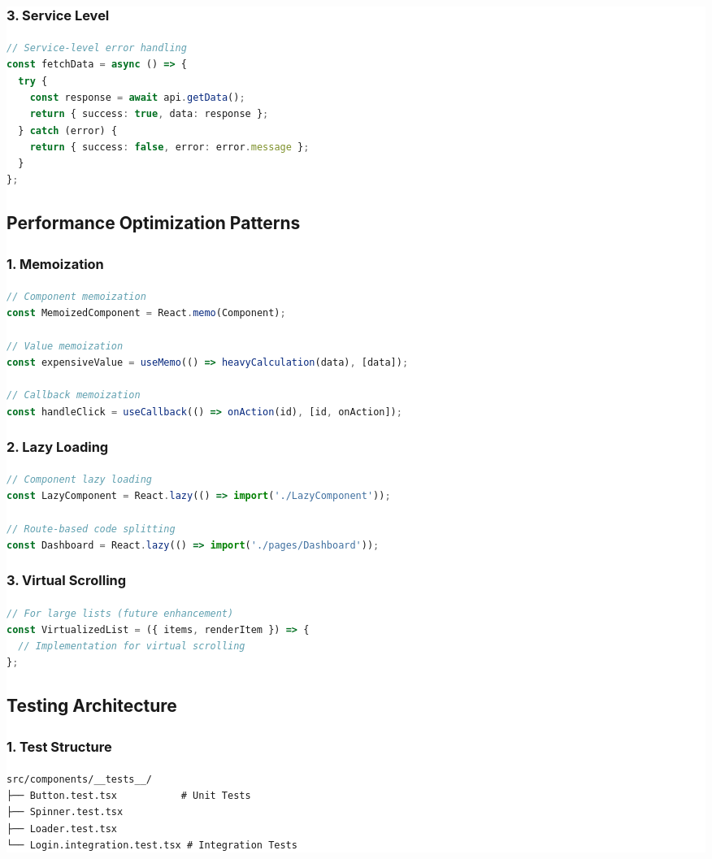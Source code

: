 ### 3. Service Level
```typescript
// Service-level error handling
const fetchData = async () => {
  try {
    const response = await api.getData();
    return { success: true, data: response };
  } catch (error) {
    return { success: false, error: error.message };
  }
};
```

## Performance Optimization Patterns

### 1. Memoization
```typescript
// Component memoization
const MemoizedComponent = React.memo(Component);

// Value memoization
const expensiveValue = useMemo(() => heavyCalculation(data), [data]);

// Callback memoization
const handleClick = useCallback(() => onAction(id), [id, onAction]);
```

### 2. Lazy Loading
```typescript
// Component lazy loading
const LazyComponent = React.lazy(() => import('./LazyComponent'));

// Route-based code splitting
const Dashboard = React.lazy(() => import('./pages/Dashboard'));
```

### 3. Virtual Scrolling
```typescript
// For large lists (future enhancement)
const VirtualizedList = ({ items, renderItem }) => {
  // Implementation for virtual scrolling
};
```

## Testing Architecture

### 1. Test Structure
```
src/components/__tests__/
├── Button.test.tsx           # Unit Tests
├── Spinner.test.tsx
├── Loader.test.tsx
└── Login.integration.test.tsx # Integration Tests
```
